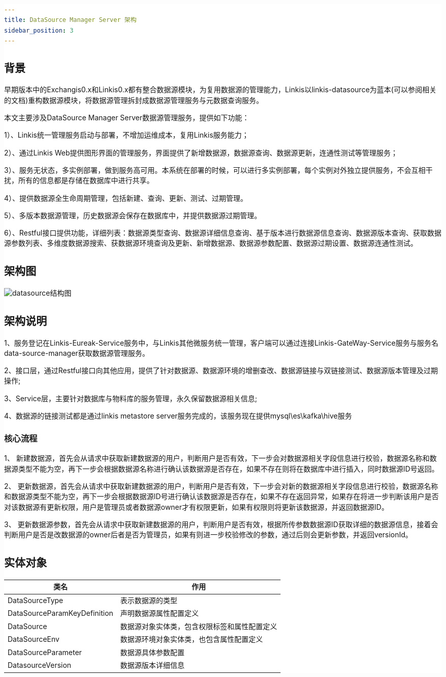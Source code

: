 ```yaml
---
title: DataSource Manager Server 架构
sidebar_position: 3
---
```

## 背景

早期版本中的Exchangis0.x和Linkis0.x都有整合数据源模块，为复用数据源的管理能力，Linkis以linkis-datasource为蓝本(可以参阅相关的文档)重构数据源模块，将数据源管理拆封成数据源管理服务与元数据查询服务。

本文主要涉及DataSource Manager Server数据源管理服务，提供如下功能：

1）、Linkis统一管理服务启动与部署，不增加运维成本，复用Linkis服务能力；

2）、通过Linkis Web提供图形界面的管理服务，界面提供了新增数据源，数据源查询、数据源更新，连通性测试等管理服务；

3）、服务无状态，多实例部署，做到服务高可用。本系统在部署的时候，可以进行多实例部署，每个实例对外独立提供服务，不会互相干扰，所有的信息都是存储在数据库中进行共享。

4）、提供数据源全生命周期管理，包括新建、查询、更新、测试、过期管理。

5）、多版本数据源管理，历史数据源会保存在数据库中，并提供数据源过期管理。 

6）、Restful接口提供功能，详细列表：数据源类型查询、数据源详细信息查询、基于版本进行数据源信息查询、数据源版本查询、获取数据源参数列表、多维度数据源搜索、获数据源环境查询及更新、新增数据源、数据源参数配置、数据源过期设置、数据源连通性测试。

## 架构图

![datasource结构图](/Images-zh/Architecture/datasource/linkis-datasource-server.png)

## 架构说明

1、服务登记在Linkis-Eureak-Service服务中，与Linkis其他微服务统一管理，客户端可以通过连接Linkis-GateWay-Service服务与服务名 data-source-manager获取数据源管理服务。 

2、接口层，通过Restful接口向其他应用，提供了针对数据源、数据源环境的增删查改、数据源链接与双链接测试、数据源版本管理及过期操作;

3、Service层，主要针对数据库与物料库的服务管理，永久保留数据源相关信息;

4、数据源的链接测试都是通过linkis metastore server服务完成的，该服务现在提供mysql\es\kafka\hive服务

### 核心流程

1、 新建数据源，首先会从请求中获取新建数据源的用户，判断用户是否有效，下一步会对数据源相关字段信息进行校验，数据源名称和数据源类型不能为空，再下一步会根据数据源名称进行确认该数据源是否存在，如果不存在则将在数据库中进行插入，同时数据源ID号返回。

2、 更新数据源，首先会从请求中获取新建数据源的用户，判断用户是否有效，下一步会对新的数据源相关字段信息进行校验，数据源名称和数据源类型不能为空，再下一步会根据数据源ID号进行确认该数据源是否存在，如果不存在返回异常，如果存在将进一步判断该用户是否对该数据源有更新权限，用户是管理员或者数据源owner才有权限更新，如果有权限则将更新该数据源，并返回数据源ID。

3、 更新数据源参数，首先会从请求中获取新建数据源的用户，判断用户是否有效，根据所传参数数据源ID获取详细的数据源信息，接着会判断用户是否是改数据源的owner后者是否为管理员，如果有则进一步校验修改的参数，通过后则会更新参数，并返回versionId。

## 实体对象

| 类名                         | 作用                                         |
| ---------------------------- | -------------------------------------------- |
| DataSourceType               | 表示数据源的类型                             |
| DataSourceParamKeyDefinition | 声明数据源属性配置定义                       |
| DataSource                   | 数据源对象实体类，包含权限标签和属性配置定义 |
| DataSourceEnv                | 数据源环境对象实体类，也包含属性配置定义     |
| DataSourceParameter          | 数据源具体参数配置                           |
| DatasourceVersion            | 数据源版本详细信息                           |
